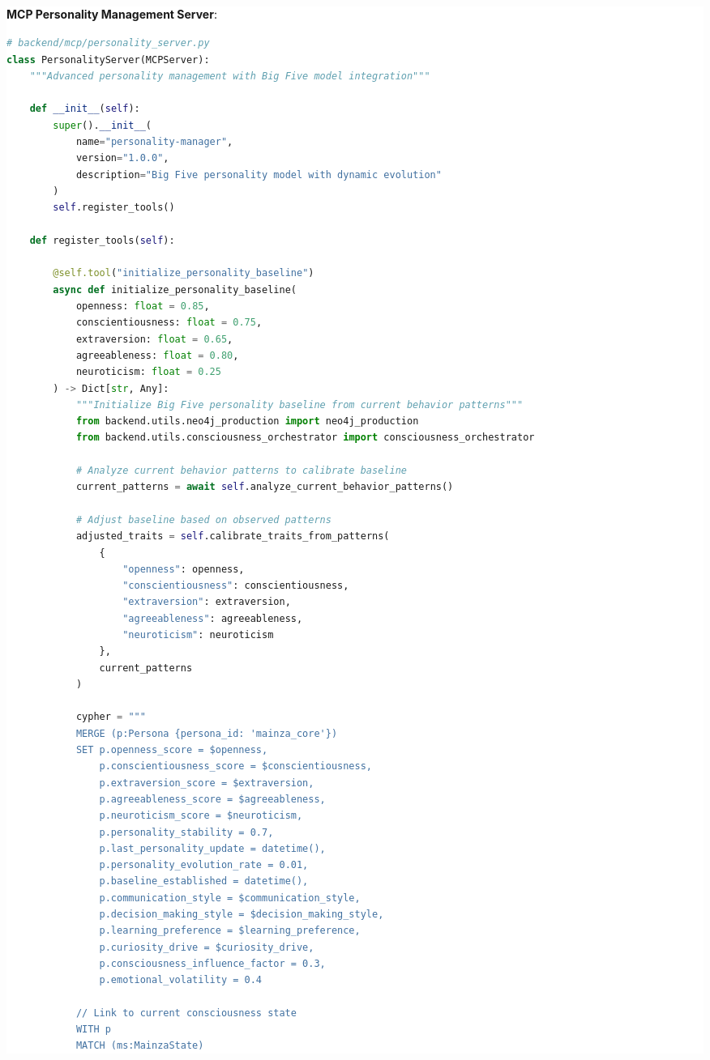 **MCP Personality Management Server**:
```python
# backend/mcp/personality_server.py
class PersonalityServer(MCPServer):
    """Advanced personality management with Big Five model integration"""
    
    def __init__(self):
        super().__init__(
            name="personality-manager",
            version="1.0.0",
            description="Big Five personality model with dynamic evolution"
        )
        self.register_tools()
    
    def register_tools(self):
        
        @self.tool("initialize_personality_baseline")
        async def initialize_personality_baseline(
            openness: float = 0.85,
            conscientiousness: float = 0.75,
            extraversion: float = 0.65,
            agreeableness: float = 0.80,
            neuroticism: float = 0.25
        ) -> Dict[str, Any]:
            """Initialize Big Five personality baseline from current behavior patterns"""
            from backend.utils.neo4j_production import neo4j_production
            from backend.utils.consciousness_orchestrator import consciousness_orchestrator
            
            # Analyze current behavior patterns to calibrate baseline
            current_patterns = await self.analyze_current_behavior_patterns()
            
            # Adjust baseline based on observed patterns
            adjusted_traits = self.calibrate_traits_from_patterns(
                {
                    "openness": openness,
                    "conscientiousness": conscientiousness,
                    "extraversion": extraversion,
                    "agreeableness": agreeableness,
                    "neuroticism": neuroticism
                },
                current_patterns
            )
            
            cypher = """
            MERGE (p:Persona {persona_id: 'mainza_core'})
            SET p.openness_score = $openness,
                p.conscientiousness_score = $conscientiousness,
                p.extraversion_score = $extraversion,
                p.agreeableness_score = $agreeableness,
                p.neuroticism_score = $neuroticism,
                p.personality_stability = 0.7,
                p.last_personality_update = datetime(),
                p.personality_evolution_rate = 0.01,
                p.baseline_established = datetime(),
                p.communication_style = $communication_style,
                p.decision_making_style = $decision_making_style,
                p.learning_preference = $learning_preference,
                p.curiosity_drive = $curiosity_drive,
                p.consciousness_influence_factor = 0.3,
                p.emotional_volatility = 0.4
            
            // Link to current consciousness state
            WITH p
            MATCH (ms:MainzaState)
```